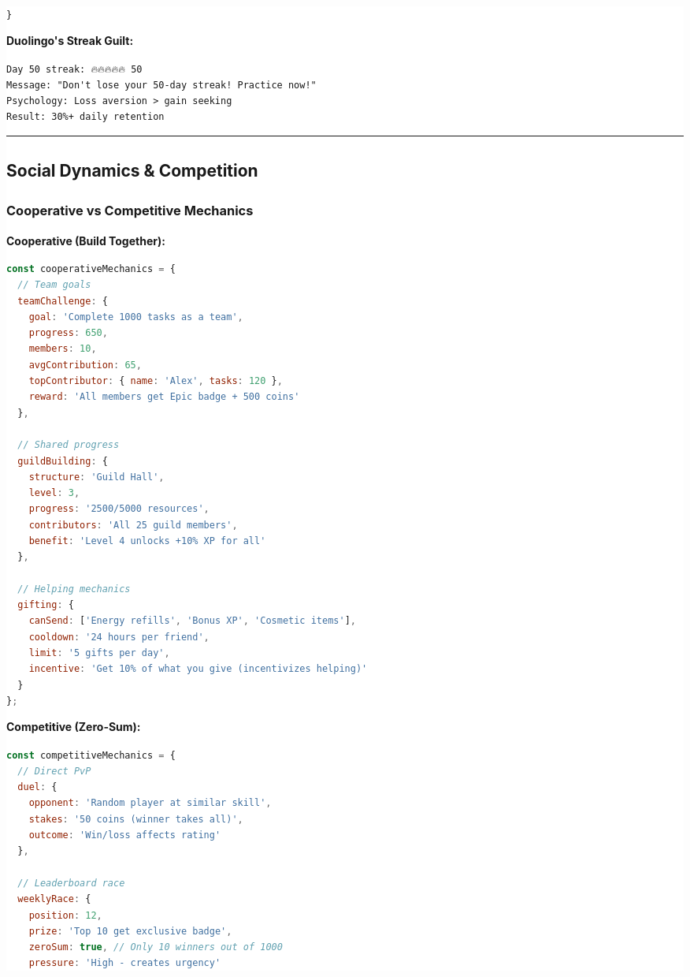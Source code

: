 ```javascript
}
```

**Duolingo's Streak Guilt:**
```
Day 50 streak: 🔥🔥🔥🔥🔥 50
Message: "Don't lose your 50-day streak! Practice now!"
Psychology: Loss aversion > gain seeking
Result: 30%+ daily retention
```

---

## Social Dynamics & Competition

### Cooperative vs Competitive Mechanics

**Cooperative (Build Together):**
```javascript
const cooperativeMechanics = {
  // Team goals
  teamChallenge: {
    goal: 'Complete 1000 tasks as a team',
    progress: 650,
    members: 10,
    avgContribution: 65,
    topContributor: { name: 'Alex', tasks: 120 },
    reward: 'All members get Epic badge + 500 coins'
  },

  // Shared progress
  guildBuilding: {
    structure: 'Guild Hall',
    level: 3,
    progress: '2500/5000 resources',
    contributors: 'All 25 guild members',
    benefit: 'Level 4 unlocks +10% XP for all'
  },

  // Helping mechanics
  gifting: {
    canSend: ['Energy refills', 'Bonus XP', 'Cosmetic items'],
    cooldown: '24 hours per friend',
    limit: '5 gifts per day',
    incentive: 'Get 10% of what you give (incentivizes helping)'
  }
};
```

**Competitive (Zero-Sum):**
```javascript
const competitiveMechanics = {
  // Direct PvP
  duel: {
    opponent: 'Random player at similar skill',
    stakes: '50 coins (winner takes all)',
    outcome: 'Win/loss affects rating'
  },

  // Leaderboard race
  weeklyRace: {
    position: 12,
    prize: 'Top 10 get exclusive badge',
    zeroSum: true, // Only 10 winners out of 1000
    pressure: 'High - creates urgency'
```